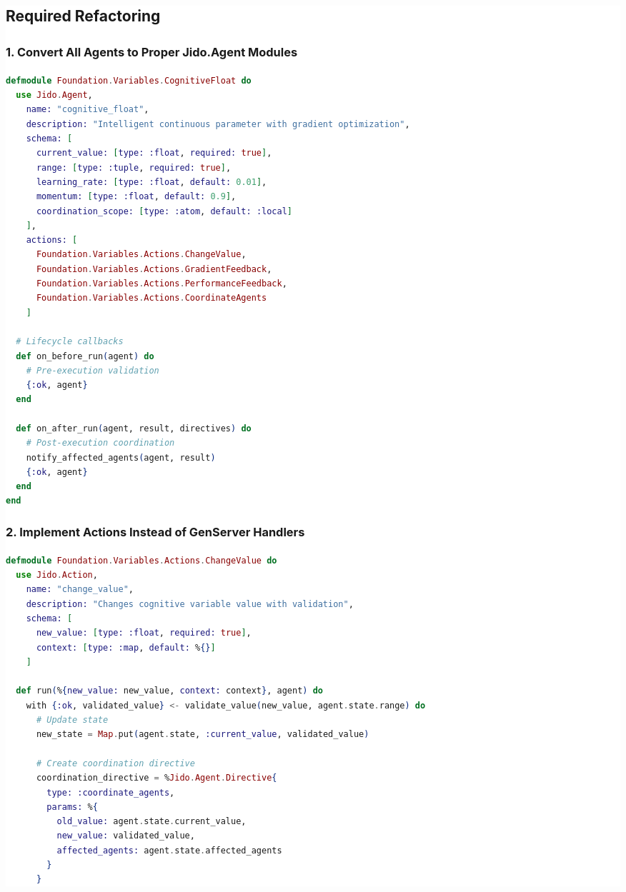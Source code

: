 ## Required Refactoring

### 1. **Convert All Agents to Proper Jido.Agent Modules**

```elixir
defmodule Foundation.Variables.CognitiveFloat do
  use Jido.Agent,
    name: "cognitive_float",
    description: "Intelligent continuous parameter with gradient optimization",
    schema: [
      current_value: [type: :float, required: true],
      range: [type: :tuple, required: true],
      learning_rate: [type: :float, default: 0.01],
      momentum: [type: :float, default: 0.9],
      coordination_scope: [type: :atom, default: :local]
    ],
    actions: [
      Foundation.Variables.Actions.ChangeValue,
      Foundation.Variables.Actions.GradientFeedback,
      Foundation.Variables.Actions.PerformanceFeedback,
      Foundation.Variables.Actions.CoordinateAgents
    ]

  # Lifecycle callbacks
  def on_before_run(agent) do
    # Pre-execution validation
    {:ok, agent}
  end

  def on_after_run(agent, result, directives) do
    # Post-execution coordination
    notify_affected_agents(agent, result)
    {:ok, agent}
  end
end
```

### 2. **Implement Actions Instead of GenServer Handlers**

```elixir
defmodule Foundation.Variables.Actions.ChangeValue do
  use Jido.Action,
    name: "change_value",
    description: "Changes cognitive variable value with validation",
    schema: [
      new_value: [type: :float, required: true],
      context: [type: :map, default: %{}]
    ]

  def run(%{new_value: new_value, context: context}, agent) do
    with {:ok, validated_value} <- validate_value(new_value, agent.state.range) do
      # Update state
      new_state = Map.put(agent.state, :current_value, validated_value)
      
      # Create coordination directive
      coordination_directive = %Jido.Agent.Directive{
        type: :coordinate_agents,
        params: %{
          old_value: agent.state.current_value,
          new_value: validated_value,
          affected_agents: agent.state.affected_agents
        }
      }
```